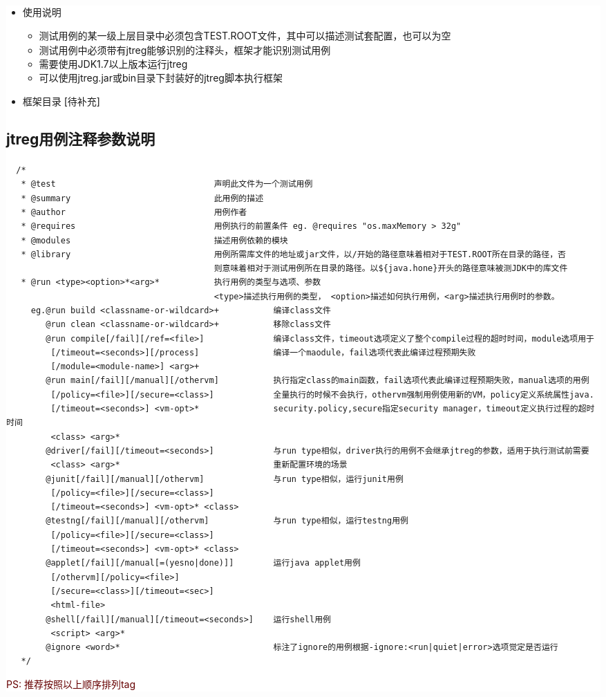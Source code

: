 - 使用说明
  - 测试用例的某一级上层目录中必须包含TEST.ROOT文件，其中可以描述测试套配置，也可以为空
  - 测试用例中必须带有jtreg能够识别的注释头，框架才能识别测试用例
  - 需要使用JDK1.7以上版本运行jtreg
  - 可以使用jtreg.jar或bin目录下封装好的jtreg脚本执行框架


- 框架目录
[待补充]

## jtreg用例注释参数说明
```
  /*
   * @test                                声明此文件为一个测试用例
   * @summary                             此用例的描述
   * @author                              用例作者
   * @requires                            用例执行的前置条件 eg. @requires "os.maxMemory > 32g"
   * @modules                             描述用例依赖的模块
   * @library                             用例所需库文件的地址或jar文件，以/开始的路径意味着相对于TEST.ROOT所在目录的路径，否
                                          则意味着相对于测试用例所在目录的路径。以${java.hone}开头的路径意味被测JDK中的库文件
   * @run <type><option>*<arg>*           执行用例的类型与选项、参数
                                          <type>描述执行用例的类型， <option>描述如何执行用例，<arg>描述执行用例时的参数。
     eg.@run build <classname-or-wildcard>+           编译class文件
        @run clean <classname-or-wildcard>+           移除class文件
        @run compile[/fail][/ref=<file>]              编译class文件，timeout选项定义了整个compile过程的超时时间，module选项用于
         [/timeout=<seconds>][/process]               编译一个maodule，fail选项代表此编译过程预期失败
         [/module=<module-name>] <arg>+
        @run main[/fail][/manual][/othervm]           执行指定class的main函数，fail选项代表此编译过程预期失败，manual选项的用例
         [/policy=<file>][/secure=<class>]            全量执行的时候不会执行，othervm强制用例使用新的VM，policy定义系统属性java.
         [/timeout=<seconds>] <vm-opt>*               security.policy,secure指定security manager，timeout定义执行过程的超时时间
         <class> <arg>*
        @driver[/fail][/timeout=<seconds>]            与run type相似，driver执行的用例不会继承jtreg的参数，适用于执行测试前需要
         <class> <arg>*                               重新配置环境的场景
        @junit[/fail][/manual][/othervm]              与run type相似，运行junit用例
         [/policy=<file>][/secure=<class>]
         [/timeout=<seconds>] <vm-opt>* <class>
        @testng[/fail][/manual][/othervm]             与run type相似，运行testng用例
         [/policy=<file>][/secure=<class>]
         [/timeout=<seconds>] <vm-opt>* <class>
        @applet[/fail][/manual[=(yesno|done)]]        运行java applet用例    
         [/othervm][/policy=<file>]
         [/secure=<class>][/timeout=<sec>]
         <html-file>
        @shell[/fail][/manual][/timeout=<seconds>]    运行shell用例
         <script> <arg>*
        @ignore <word>*                               标注了ignore的用例根据-ignore:<run|quiet|error>选项觉定是否运行
   */
```
<font color="#660000">PS: 推荐按照以上顺序排列tag</font>
